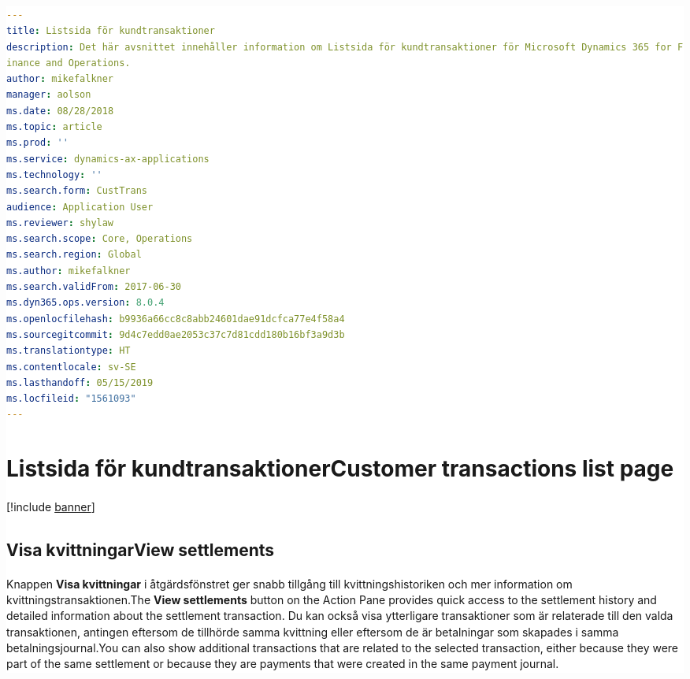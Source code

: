 ```yaml
---
title: Listsida för kundtransaktioner
description: Det här avsnittet innehåller information om Listsida för kundtransaktioner för Microsoft Dynamics 365 for Finance and Operations.
author: mikefalkner
manager: aolson
ms.date: 08/28/2018
ms.topic: article
ms.prod: ''
ms.service: dynamics-ax-applications
ms.technology: ''
ms.search.form: CustTrans
audience: Application User
ms.reviewer: shylaw
ms.search.scope: Core, Operations
ms.search.region: Global
ms.author: mikefalkner
ms.search.validFrom: 2017-06-30
ms.dyn365.ops.version: 8.0.4
ms.openlocfilehash: b9936a66cc8c8abb24601dae91dcfca77e4f58a4
ms.sourcegitcommit: 9d4c7edd0ae2053c37c7d81cdd180b16bf3a9d3b
ms.translationtype: HT
ms.contentlocale: sv-SE
ms.lasthandoff: 05/15/2019
ms.locfileid: "1561093"
---
```

# <a name="customer-transactions-list-page"></a><span data-ttu-id="279d5-103">Listsida för kundtransaktioner</span><span class="sxs-lookup"><span data-stu-id="279d5-103">Customer transactions list page</span></span>

[!include [banner](../includes/banner.md)]

## <a name="view-settlements"></a><span data-ttu-id="279d5-104">Visa kvittningar</span><span class="sxs-lookup"><span data-stu-id="279d5-104">View settlements</span></span>

<span data-ttu-id="279d5-105">Knappen **Visa kvittningar** i åtgärdsfönstret ger snabb tillgång till kvittningshistoriken och mer information om kvittningstransaktionen.</span><span class="sxs-lookup"><span data-stu-id="279d5-105">The **View settlements** button on the Action Pane provides quick access to the settlement history and detailed information about the settlement transaction.</span></span> <span data-ttu-id="279d5-106">Du kan också visa ytterligare transaktioner som är relaterade till den valda transaktionen, antingen eftersom de tillhörde samma kvittning eller eftersom de är betalningar som skapades i samma betalningsjournal.</span><span class="sxs-lookup"><span data-stu-id="279d5-106">You can also show additional transactions that are related to the selected transaction, either because they were part of the same settlement or because they are payments that were created in the same payment journal.</span></span>
